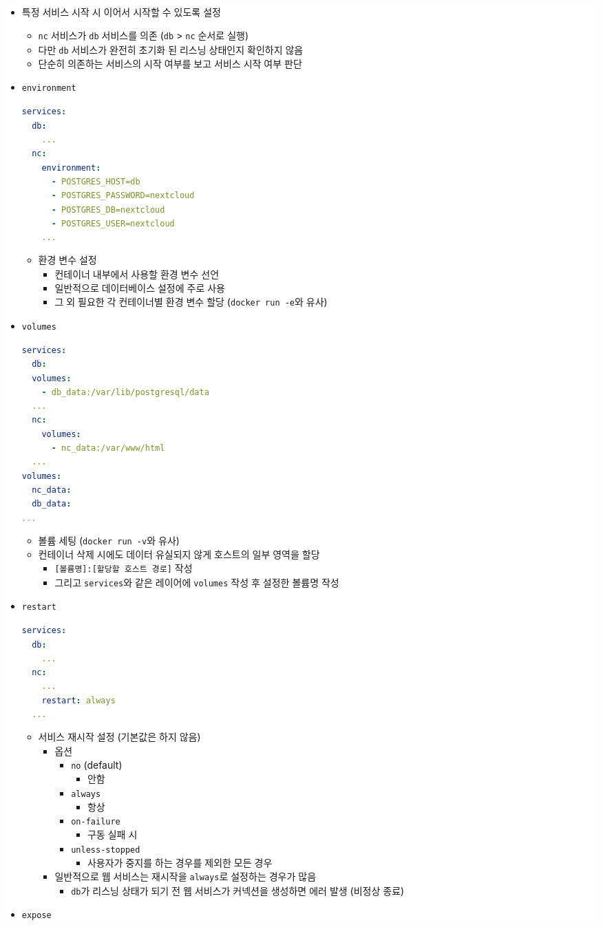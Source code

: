   * 특정 서비스 시작 시 이어서 시작할 수 있도록 설정
    * `nc` 서비스가 `db` 서비스를 의존 (`db` > `nc` 순서로 실행)
    * 다만 `db` 서비스가 완전히 초기화 된 리스닝 상태인지 확인하지 않음
    * 단순히 의존하는 서비스의 시작 여부를 보고 서비스 시작 여부 판단
* `environment`
  ~~~yaml
  services:
    db:
      ...
    nc:
      environment:
        - POSTGRES_HOST=db
        - POSTGRES_PASSWORD=nextcloud
        - POSTGRES_DB=nextcloud
        - POSTGRES_USER=nextcloud
      ...
  ~~~

  * 환경 변수 설정
    * 컨테이너 내부에서 사용할 환경 변수 선언
    * 일반적으로 데이터베이스 설정에 주로 사용
    * 그 외 필요한 각 컨테이너별 환경 변수 할당 (`docker run -e`와 유사)
* `volumes`
  ~~~yaml
  services:
    db:
    volumes:
      - db_data:/var/lib/postgresql/data
    ...
    nc:
      volumes:
        - nc_data:/var/www/html
    ...
  volumes:
    nc_data:
    db_data:
  ...
  ~~~
  * 볼륨 세팅 (`docker run -v`와 유사)
  * 컨테이너 삭제 시에도 데이터 유실되지 않게 호스트의 일부 영역을 할당
    * `[볼륨명]:[할당할 호스트 경로]` 작성
    * 그리고 `services`와 같은 레이어에 `volumes` 작성 후 설정한 볼륨명 작성
* `restart`
  ~~~yaml
  services:
    db:
      ...
    nc:
      ...
      restart: always
    ...
  ~~~
  * 서비스 재시작 설정 (기본값은 하지 않음)
    * 옵션
      * `no` (default)
        * 안함
      * `always`
        * 항상
      * `on-failure`
        * 구동 실패 시
      * `unless-stopped`
        * 사용자가 중지를 하는 경우를 제외한 모든 경우
    * 일반적으로 웹 서비스는 재시작을 `always`로 설정하는 경우가 많음
      * `db`가 리스닝 상태가 되기 전 웹 서비스가 커넥션을 생성하면 에러 발생 (비정상 종료)
* `expose`